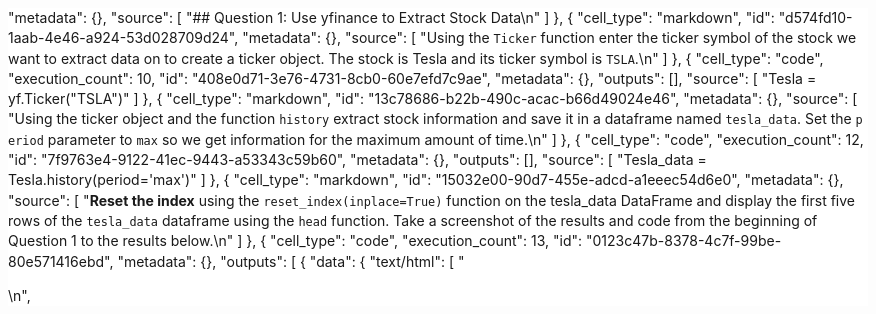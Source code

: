    "metadata": {},
   "source": [
    "## Question 1: Use yfinance to Extract Stock Data\n"
   ]
  },
  {
   "cell_type": "markdown",
   "id": "d574fd10-1aab-4e46-a924-53d028709d24",
   "metadata": {},
   "source": [
    "Using the `Ticker` function enter the ticker symbol of the stock we want to extract data on to create a ticker object. The stock is Tesla and its ticker symbol is `TSLA`.\n"
   ]
  },
  {
   "cell_type": "code",
   "execution_count": 10,
   "id": "408e0d71-3e76-4731-8cb0-60e7efd7c9ae",
   "metadata": {},
   "outputs": [],
   "source": [
    "Tesla = yf.Ticker(\"TSLA\")"
   ]
  },
  {
   "cell_type": "markdown",
   "id": "13c78686-b22b-490c-acac-b66d49024e46",
   "metadata": {},
   "source": [
    "Using the ticker object and the function `history` extract stock information and save it in a dataframe named `tesla_data`. Set the `period` parameter to `max` so we get information for the maximum amount of time.\n"
   ]
  },
  {
   "cell_type": "code",
   "execution_count": 12,
   "id": "7f9763e4-9122-41ec-9443-a53343c59b60",
   "metadata": {},
   "outputs": [],
   "source": [
    "Tesla_data = Tesla.history(period='max')"
   ]
  },
  {
   "cell_type": "markdown",
   "id": "15032e00-90d7-455e-adcd-a1eeec54d6e0",
   "metadata": {},
   "source": [
    "**Reset the index** using the `reset_index(inplace=True)` function on the tesla_data DataFrame and display the first five rows of the `tesla_data` dataframe using the `head` function. Take a screenshot of the results and code from the beginning of Question 1 to the results below.\n"
   ]
  },
  {
   "cell_type": "code",
   "execution_count": 13,
   "id": "0123c47b-8378-4c7f-99be-80e571416ebd",
   "metadata": {},
   "outputs": [
    {
     "data": {
      "text/html": [
       "<div>\n",